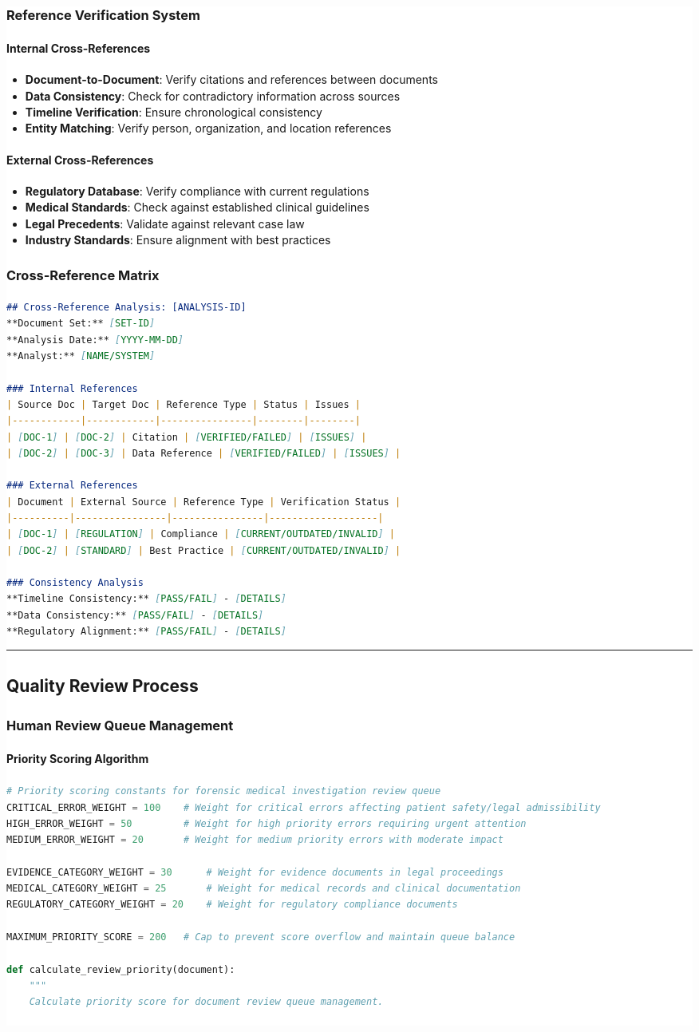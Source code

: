 ### Reference Verification System

#### Internal Cross-References
- **Document-to-Document**: Verify citations and references between documents
- **Data Consistency**: Check for contradictory information across sources
- **Timeline Verification**: Ensure chronological consistency
- **Entity Matching**: Verify person, organization, and location references

#### External Cross-References
- **Regulatory Database**: Verify compliance with current regulations
- **Medical Standards**: Check against established clinical guidelines
- **Legal Precedents**: Validate against relevant case law
- **Industry Standards**: Ensure alignment with best practices

### Cross-Reference Matrix
```markdown
## Cross-Reference Analysis: [ANALYSIS-ID]
**Document Set:** [SET-ID]
**Analysis Date:** [YYYY-MM-DD]
**Analyst:** [NAME/SYSTEM]

### Internal References
| Source Doc | Target Doc | Reference Type | Status | Issues |
|------------|------------|----------------|--------|--------|
| [DOC-1] | [DOC-2] | Citation | [VERIFIED/FAILED] | [ISSUES] |
| [DOC-2] | [DOC-3] | Data Reference | [VERIFIED/FAILED] | [ISSUES] |

### External References
| Document | External Source | Reference Type | Verification Status |
|----------|----------------|----------------|-------------------|
| [DOC-1] | [REGULATION] | Compliance | [CURRENT/OUTDATED/INVALID] |
| [DOC-2] | [STANDARD] | Best Practice | [CURRENT/OUTDATED/INVALID] |

### Consistency Analysis
**Timeline Consistency:** [PASS/FAIL] - [DETAILS]
**Data Consistency:** [PASS/FAIL] - [DETAILS]
**Regulatory Alignment:** [PASS/FAIL] - [DETAILS]
```

---

## Quality Review Process

### Human Review Queue Management

#### Priority Scoring Algorithm
```python
# Priority scoring constants for forensic medical investigation review queue
CRITICAL_ERROR_WEIGHT = 100    # Weight for critical errors affecting patient safety/legal admissibility
HIGH_ERROR_WEIGHT = 50         # Weight for high priority errors requiring urgent attention  
MEDIUM_ERROR_WEIGHT = 20       # Weight for medium priority errors with moderate impact

EVIDENCE_CATEGORY_WEIGHT = 30      # Weight for evidence documents in legal proceedings
MEDICAL_CATEGORY_WEIGHT = 25       # Weight for medical records and clinical documentation
REGULATORY_CATEGORY_WEIGHT = 20    # Weight for regulatory compliance documents

MAXIMUM_PRIORITY_SCORE = 200   # Cap to prevent score overflow and maintain queue balance

def calculate_review_priority(document):
    """
    Calculate priority score for document review queue management.
    
```